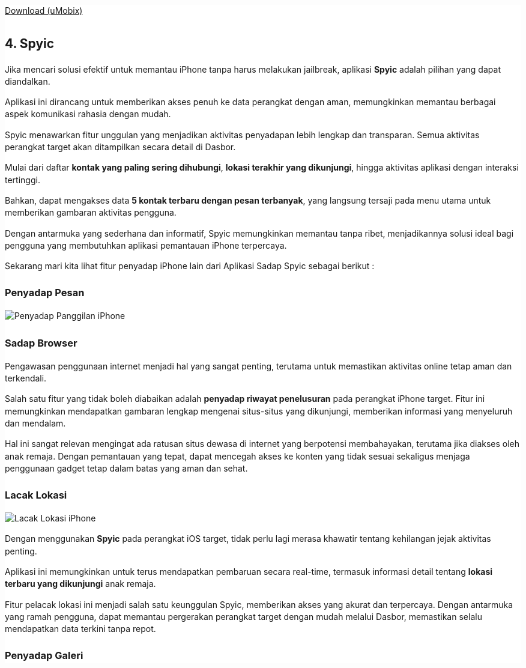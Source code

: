 [Download (uMobix)](/blog/aplikasi-sadap-hp-umobix/)

## 4. Spyic

Jika mencari solusi efektif untuk memantau iPhone tanpa harus melakukan jailbreak, aplikasi **Spyic** adalah pilihan yang dapat diandalkan.

Aplikasi ini dirancang untuk memberikan akses penuh ke data perangkat dengan aman, memungkinkan memantau berbagai aspek komunikasi rahasia dengan mudah.

Spyic menawarkan fitur unggulan yang menjadikan aktivitas penyadapan lebih lengkap dan transparan. Semua aktivitas perangkat target akan ditampilkan secara detail di Dasbor.

Mulai dari daftar **kontak yang paling sering dihubungi**, **lokasi terakhir yang dikunjungi**, hingga aktivitas aplikasi dengan interaksi tertinggi.

Bahkan, dapat mengakses data **5 kontak terbaru dengan pesan terbanyak**, yang langsung tersaji pada menu utama untuk memberikan gambaran aktivitas pengguna.

Dengan antarmuka yang sederhana dan informatif, Spyic memungkinkan memantau tanpa ribet, menjadikannya solusi ideal bagi pengguna yang membutuhkan aplikasi pemantauan iPhone terpercaya.

Sekarang mari kita lihat fitur penyadap iPhone lain dari Aplikasi Sadap Spyic sebagai berikut :

### Penyadap Pesan

![Penyadap Panggilan iPhone](/2021/09/26/spyic-sadap-panggilan.png)

### Sadap Browser

Pengawasan penggunaan internet menjadi hal yang sangat penting, terutama untuk memastikan aktivitas online tetap aman dan terkendali.

Salah satu fitur yang tidak boleh diabaikan adalah **penyadap riwayat penelusuran** pada perangkat iPhone target. Fitur ini memungkinkan mendapatkan gambaran lengkap mengenai situs-situs yang dikunjungi, memberikan informasi yang menyeluruh dan mendalam.

Hal ini sangat relevan mengingat ada ratusan situs dewasa di internet yang berpotensi membahayakan, terutama jika diakses oleh anak remaja. Dengan pemantauan yang tepat, dapat mencegah akses ke konten yang tidak sesuai sekaligus menjaga penggunaan gadget tetap dalam batas yang aman dan sehat.

### Lacak Lokasi

![Lacak Lokasi iPhone](/2021/09/26/spyic-lacak-lokasi.png)

Dengan menggunakan **Spyic** pada perangkat iOS target, tidak perlu lagi merasa khawatir tentang kehilangan jejak aktivitas penting.

Aplikasi ini memungkinkan untuk terus mendapatkan pembaruan secara real-time, termasuk informasi detail tentang **lokasi terbaru yang dikunjungi** anak remaja.

Fitur pelacak lokasi ini menjadi salah satu keunggulan Spyic, memberikan akses yang akurat dan terpercaya. Dengan antarmuka yang ramah pengguna, dapat memantau pergerakan perangkat target dengan mudah melalui Dasbor, memastikan selalu mendapatkan data terkini tanpa repot.

### Penyadap Galeri
